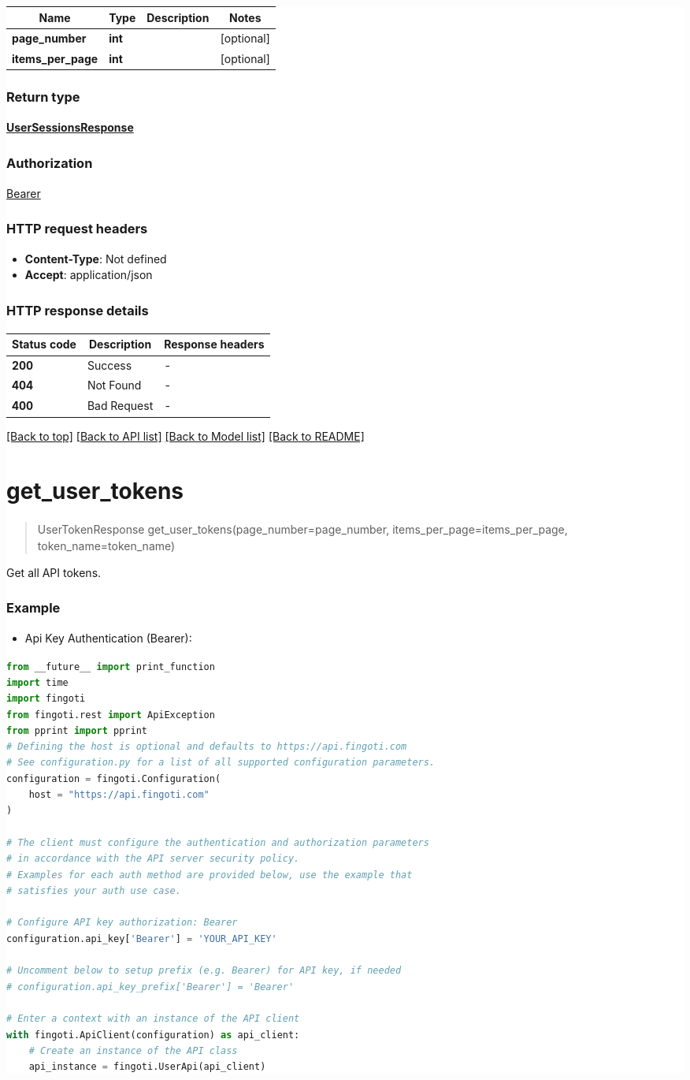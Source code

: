 Name | Type | Description  | Notes
------------- | ------------- | ------------- | -------------
 **page_number** | **int**|  | [optional] 
 **items_per_page** | **int**|  | [optional] 

### Return type

[**UserSessionsResponse**](UserSessionsResponse.md)

### Authorization

[Bearer](../README.md#Bearer)

### HTTP request headers

 - **Content-Type**: Not defined
 - **Accept**: application/json

### HTTP response details
| Status code | Description | Response headers |
|-------------|-------------|------------------|
**200** | Success |  -  |
**404** | Not Found |  -  |
**400** | Bad Request |  -  |

[[Back to top]](#) [[Back to API list]](../README.md#documentation-for-api-endpoints) [[Back to Model list]](../README.md#documentation-for-models) [[Back to README]](../README.md)

# **get_user_tokens**
> UserTokenResponse get_user_tokens(page_number=page_number, items_per_page=items_per_page, token_name=token_name)

Get all API tokens.

### Example

* Api Key Authentication (Bearer):
```python
from __future__ import print_function
import time
import fingoti
from fingoti.rest import ApiException
from pprint import pprint
# Defining the host is optional and defaults to https://api.fingoti.com
# See configuration.py for a list of all supported configuration parameters.
configuration = fingoti.Configuration(
    host = "https://api.fingoti.com"
)

# The client must configure the authentication and authorization parameters
# in accordance with the API server security policy.
# Examples for each auth method are provided below, use the example that
# satisfies your auth use case.

# Configure API key authorization: Bearer
configuration.api_key['Bearer'] = 'YOUR_API_KEY'

# Uncomment below to setup prefix (e.g. Bearer) for API key, if needed
# configuration.api_key_prefix['Bearer'] = 'Bearer'

# Enter a context with an instance of the API client
with fingoti.ApiClient(configuration) as api_client:
    # Create an instance of the API class
    api_instance = fingoti.UserApi(api_client)
```